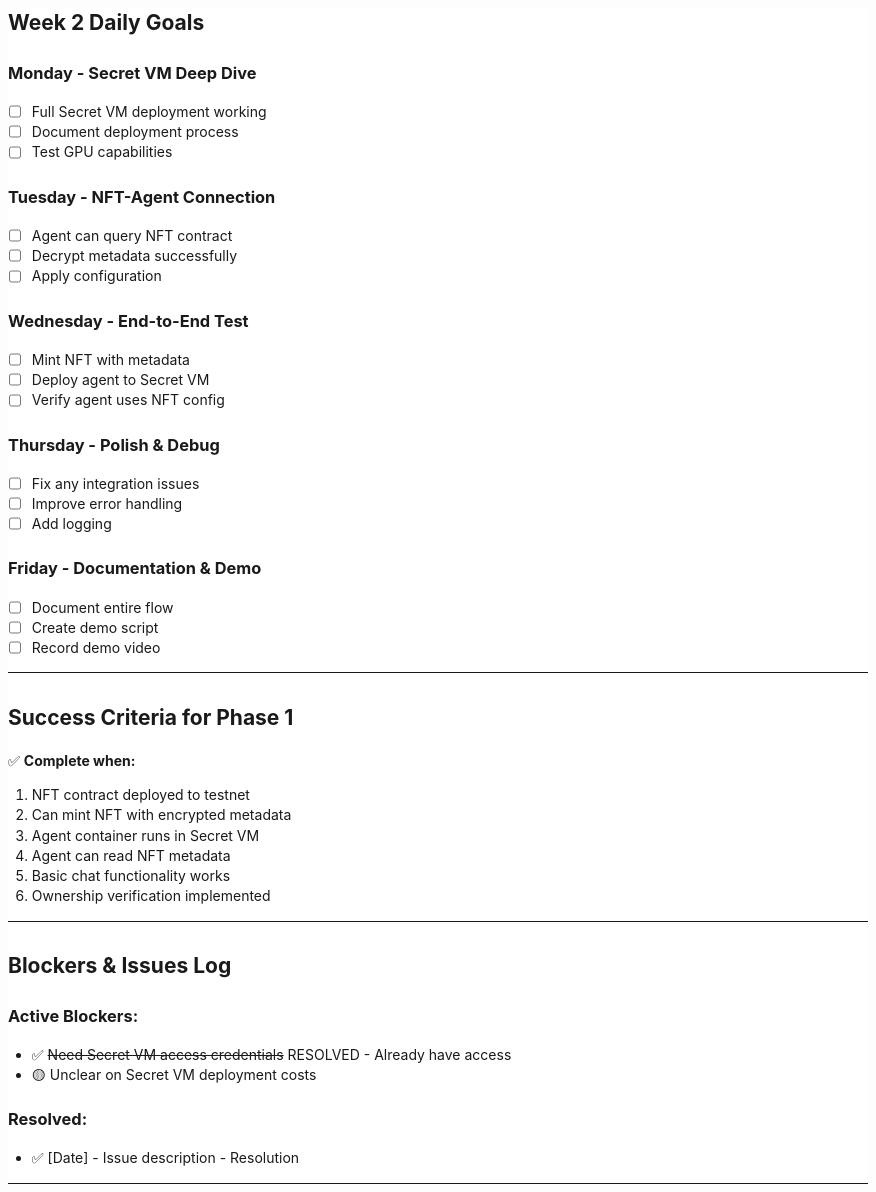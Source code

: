 
## Week 2 Daily Goals

### Monday - Secret VM Deep Dive
- [ ] Full Secret VM deployment working
- [ ] Document deployment process
- [ ] Test GPU capabilities

### Tuesday - NFT-Agent Connection
- [ ] Agent can query NFT contract
- [ ] Decrypt metadata successfully
- [ ] Apply configuration

### Wednesday - End-to-End Test
- [ ] Mint NFT with metadata
- [ ] Deploy agent to Secret VM
- [ ] Verify agent uses NFT config

### Thursday - Polish & Debug
- [ ] Fix any integration issues
- [ ] Improve error handling
- [ ] Add logging

### Friday - Documentation & Demo
- [ ] Document entire flow
- [ ] Create demo script
- [ ] Record demo video

---

## Success Criteria for Phase 1

✅ **Complete when:**
1. NFT contract deployed to testnet
2. Can mint NFT with encrypted metadata
3. Agent container runs in Secret VM
4. Agent can read NFT metadata
5. Basic chat functionality works
6. Ownership verification implemented

---

## Blockers & Issues Log

### Active Blockers:
- ✅ ~~Need Secret VM access credentials~~ RESOLVED - Already have access
- 🟡 Unclear on Secret VM deployment costs

### Resolved:
- ✅ [Date] - Issue description - Resolution

---